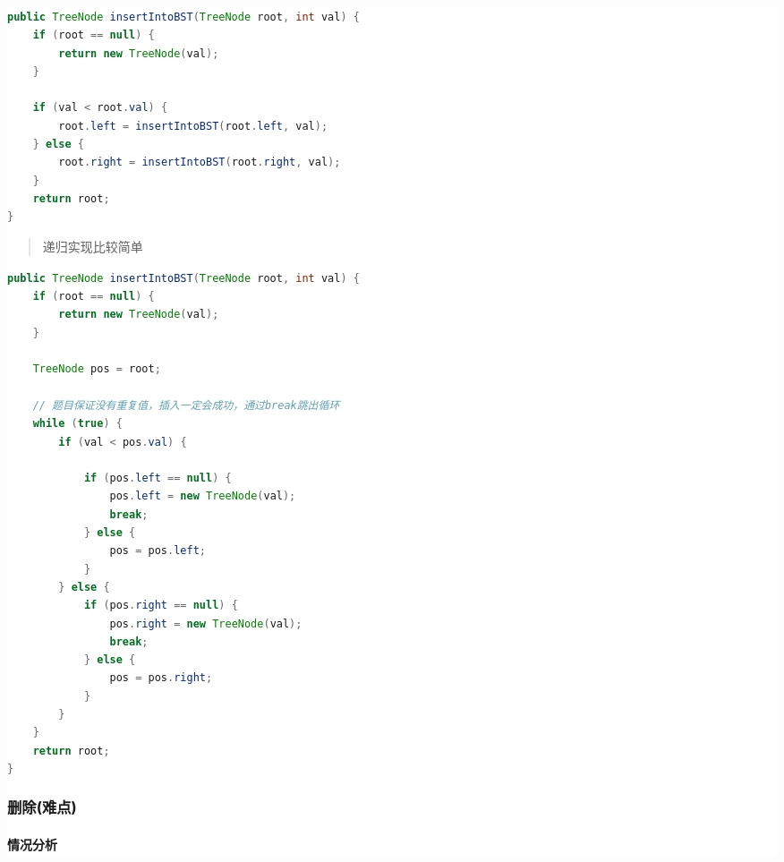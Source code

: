 

```JAVA
public TreeNode insertIntoBST(TreeNode root, int val) {
    if (root == null) {
        return new TreeNode(val);
    }

    if (val < root.val) {
        root.left = insertIntoBST(root.left, val);
    } else {
        root.right = insertIntoBST(root.right, val);
    }
    return root;
}
```

> 递归实现比较简单

```JAVA
public TreeNode insertIntoBST(TreeNode root, int val) {
    if (root == null) {
        return new TreeNode(val);
    }
    
    TreeNode pos = root;
    
    // 题目保证没有重复值，插入一定会成功，通过break跳出循环
    while (true) {
        if (val < pos.val) {
            
            if (pos.left == null) {
                pos.left = new TreeNode(val);
                break;
            } else {
                pos = pos.left;
            }
        } else {
            if (pos.right == null) {
                pos.right = new TreeNode(val);
                break;
            } else {
                pos = pos.right;
            }
        }
    }
    return root;
}
```



### 删除(难点)

#### 情况分析
